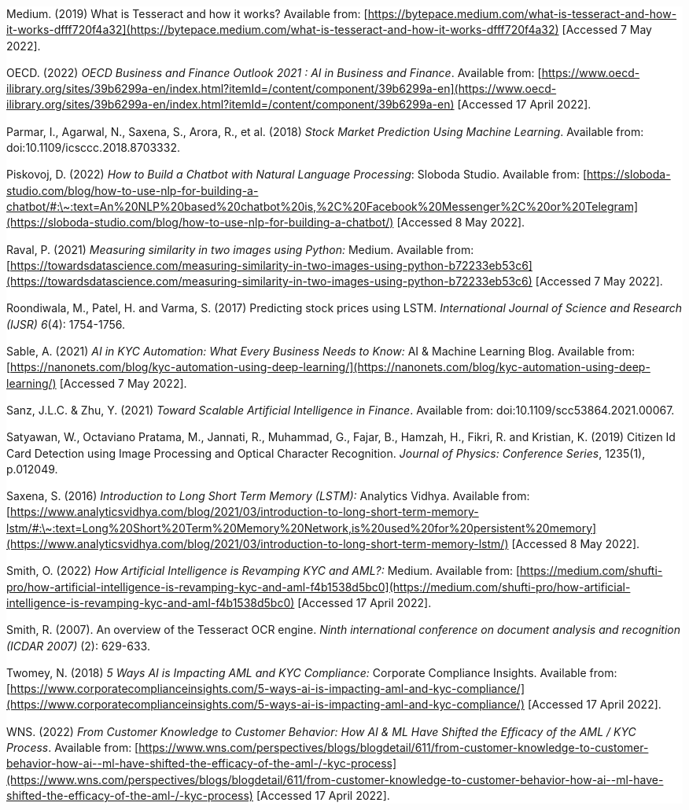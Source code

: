 Medium. (2019) What is Tesseract and how it works? Available from: [https://bytepace.medium.com/what-is-tesseract-and-how-it-works-dfff720f4a32](https://bytepace.medium.com/what-is-tesseract-and-how-it-works-dfff720f4a32) \[Accessed 7 May 2022].

OECD. (2022) _OECD Business and Finance Outlook 2021 : AI in Business and Finance_.  Available from: [https://www.oecd-ilibrary.org/sites/39b6299a-en/index.html?itemId=/content/component/39b6299a-en](https://www.oecd-ilibrary.org/sites/39b6299a-en/index.html?itemId=/content/component/39b6299a-en) \[Accessed 17 April 2022].

Parmar, I., Agarwal, N., Saxena, S., Arora, R., et al. (2018) _Stock Market Prediction Using Machine Learning_. Available from: doi:10.1109/icsccc.2018.8703332.

Piskovoj, D. (2022) _How to Build a Chatbot with Natural Language Processing_: Sloboda Studio. Available from: [https://sloboda-studio.com/blog/how-to-use-nlp-for-building-a-chatbot/#:\~:text=An%20NLP%20based%20chatbot%20is,%2C%20Facebook%20Messenger%2C%20or%20Telegram](https://sloboda-studio.com/blog/how-to-use-nlp-for-building-a-chatbot/) \[Accessed 8 May 2022].

Raval, P. (2021) _Measuring similarity in two images using Python:_ Medium. Available from: [https://towardsdatascience.com/measuring-similarity-in-two-images-using-python-b72233eb53c6](https://towardsdatascience.com/measuring-similarity-in-two-images-using-python-b72233eb53c6) \[Accessed 7 May 2022].

Roondiwala, M., Patel, H. and Varma, S. (2017) Predicting stock prices using LSTM. _International Journal of Science and Research (IJSR)_ _6_(4): 1754-1756.

Sable, A. (2021) _AI in KYC Automation: What Every Business Needs to Know:_ AI & Machine Learning Blog. Available from: [https://nanonets.com/blog/kyc-automation-using-deep-learning/](https://nanonets.com/blog/kyc-automation-using-deep-learning/) \[Accessed 7 May 2022].

Sanz, J.L.C. & Zhu, Y. (2021) _Toward Scalable Artificial Intelligence in Finance_. Available from: doi:10.1109/scc53864.2021.00067.

Satyawan, W., Octaviano Pratama, M., Jannati, R., Muhammad, G., Fajar, B., Hamzah, H., Fikri, R. and Kristian, K. (2019) Citizen Id Card Detection using Image Processing and Optical Character Recognition. _Journal of Physics: Conference Series_, 1235(1), p.012049.

Saxena, S. (2016) _Introduction to Long Short Term Memory (LSTM):_ Analytics Vidhya. Available from: [https://www.analyticsvidhya.com/blog/2021/03/introduction-to-long-short-term-memory-lstm/#:\~:text=Long%20Short%20Term%20Memory%20Network,is%20used%20for%20persistent%20memory](https://www.analyticsvidhya.com/blog/2021/03/introduction-to-long-short-term-memory-lstm/) \[Accessed 8 May 2022].

Smith, O. (2022) _How Artificial Intelligence is Revamping KYC and AML?:_ Medium. Available from: [https://medium.com/shufti-pro/how-artificial-intelligence-is-revamping-kyc-and-aml-f4b1538d5bc0](https://medium.com/shufti-pro/how-artificial-intelligence-is-revamping-kyc-and-aml-f4b1538d5bc0) \[Accessed 17 April 2022].

Smith, R. (2007). An overview of the Tesseract OCR engine. _Ninth international conference on document analysis and recognition (ICDAR 2007)_ (2): 629-633.

Twomey, N. (2018) _5 Ways AI is Impacting AML and KYC Compliance:_ Corporate Compliance Insights. Available from: [https://www.corporatecomplianceinsights.com/5-ways-ai-is-impacting-aml-and-kyc-compliance/](https://www.corporatecomplianceinsights.com/5-ways-ai-is-impacting-aml-and-kyc-compliance/) \[Accessed 17 April 2022].

WNS. (2022) _From Customer Knowledge to Customer Behavior: How AI & ML Have Shifted the Efficacy of the AML / KYC Process_. Available from: [https://www.wns.com/perspectives/blogs/blogdetail/611/from-customer-knowledge-to-customer-behavior-how-ai--ml-have-shifted-the-efficacy-of-the-aml-/-kyc-process](https://www.wns.com/perspectives/blogs/blogdetail/611/from-customer-knowledge-to-customer-behavior-how-ai--ml-have-shifted-the-efficacy-of-the-aml-/-kyc-process) \[Accessed 17 April 2022].

&#x20;
